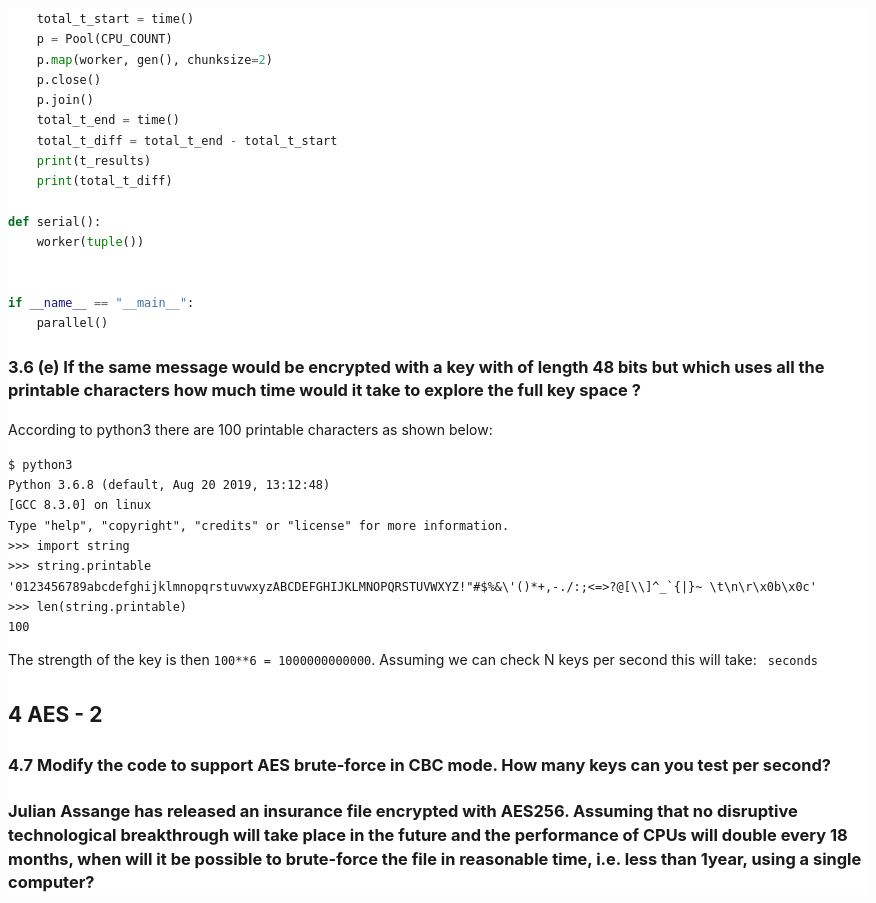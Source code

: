 ```python
    total_t_start = time()
    p = Pool(CPU_COUNT)
    p.map(worker, gen(), chunksize=2)
    p.close()
    p.join()
    total_t_end = time()
    total_t_diff = total_t_end - total_t_start
    print(t_results)
    print(total_t_diff)

def serial():
    worker(tuple())


if __name__ == "__main__":
    parallel()
```





### 3.6 (e) If the same message would be encrypted with a key with of length 48 bits but which uses all the printable characters how much time would it take to explore the full key space ?

According to python3 there are 100 printable characters as shown below:
```
$ python3
Python 3.6.8 (default, Aug 20 2019, 13:12:48) 
[GCC 8.3.0] on linux
Type "help", "copyright", "credits" or "license" for more information.
>>> import string
>>> string.printable
'0123456789abcdefghijklmnopqrstuvwxyzABCDEFGHIJKLMNOPQRSTUVWXYZ!"#$%&\'()*+,-./:;<=>?@[\\]^_`{|}~ \t\n\r\x0b\x0c'
>>> len(string.printable)
100
```

The strength of the key is then `100**6 = 1000000000000`. Assuming we can check N keys per second this will take: ` seconds`


## 4 AES - 2

### 4.7 Modify the code to support AES brute-force in CBC mode. How many keys can you test per second? 


### Julian Assange has released an insurance file encrypted with AES256. Assuming that no disruptive technological breakthrough will take place in the future and the performance of CPUs will double every 18 months, when will it be possible to brute-force the file in reasonable time, i.e. less than 1year, using a single computer?














